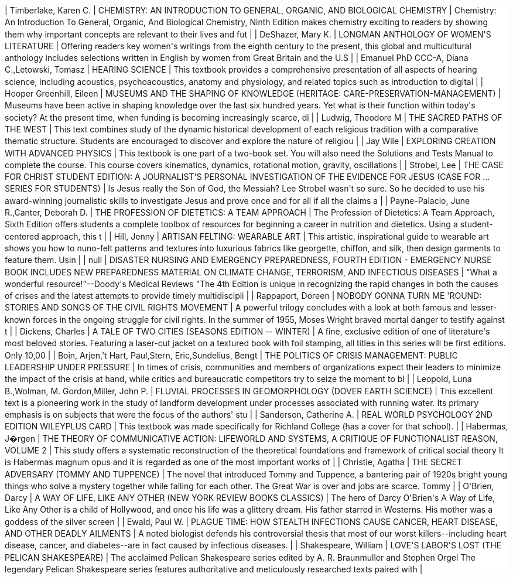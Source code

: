 | Timberlake, Karen C. | CHEMISTRY: AN INTRODUCTION TO GENERAL, ORGANIC, AND BIOLOGICAL CHEMISTRY |   Chemistry: An Introduction To General, Organic, And Biological Chemistry, Ninth Edition makes chemistry exciting to readers by showing them why important concepts are relevant to their lives and fut |
| DeShazer, Mary K. | LONGMAN ANTHOLOGY OF WOMEN'S LITERATURE |     Offering readers key women's writings from the eighth century to the present, this global and multicultural anthology includes selections written in English by women from Great Britain and the U.S |
| Emanuel PhD CCC-A, Diana C.,Letowski, Tomasz | HEARING SCIENCE | This textbook provides a comprehensive presentation of all aspects of hearing science, including acoustics, psychoacoustics, anatomy and physiology, and related topics such as introduction to digital  |
| Hooper Greenhill, Eileen | MUSEUMS AND THE SHAPING OF KNOWLEDGE (HERITAGE: CARE-PRESERVATION-MANAGEMENT) |  Museums have been active in shaping knowledge over the last six hundred years. Yet what is their function within today's society? At the present time, when funding is becoming increasingly scarce, di |
| Ludwig, Theodore M | THE SACRED PATHS OF THE WEST | This text combines study of the dynamic historical development of each religious tradition with a comparative thematic structure. Students are encouraged to discover and explore the nature of religiou |
| Jay Wile | EXPLORING CREATION WITH ADVANCED PHYSICS | This textbook is one part of a two-book set. You will also need the Solutions and Tests Manual to complete the course. This course covers kinematics, dynamics, rotational motion, gravity, oscillations |
| Strobel, Lee | THE CASE FOR CHRIST STUDENT EDITION: A JOURNALIST'S PERSONAL INVESTIGATION OF THE EVIDENCE FOR JESUS (CASE FOR ... SERIES FOR STUDENTS) |  Is Jesus really the Son of God, the Messiah? Lee Strobel wasn't so sure. So he decided to use his award-winning journalistic skills to investigate Jesus and prove once and for all if all the claims a |
| Payne-Palacio, June R.,Canter, Deborah D. | THE PROFESSION OF DIETETICS: A TEAM APPROACH | The Profession of Dietetics: A Team Approach, Sixth Edition offers students a complete toolbox of resources for beginning a career in nutrition and dietetics. Using a student-centered approach, this t |
| Hill, Jenny | ARTISAN FELTING: WEARABLE ART | This artistic, inspirational guide to wearable art shows you how to nuno-felt patterns and textures into luxurious fabrics like georgette, chiffon, and silk, then design garments to feature them. Usin |
| null | DISASTER NURSING AND EMERGENCY PREPAREDNESS, FOURTH EDITION - EMERGENCY NURSE BOOK INCLUDES NEW PREPAREDNESS MATERIAL ON CLIMATE CHANGE, TERRORISM, AND INFECTIOUS DISEASES |  "What a wonderful resource!"--Doody's Medical Reviews  "The 4th Edition is unique in recognizing the rapid changes in both the causes of crises and the latest attempts to provide timely multidiscipli |
| Rappaport, Doreen | NOBODY GONNA TURN ME 'ROUND: STORIES AND SONGS OF THE CIVIL RIGHTS MOVEMENT | A powerful trilogy concludes with a look at both famous and lesser-known forces in the ongoing struggle for civil rights.  In the summer of 1955, Moses Wright braved mortal danger to testify against t |
| Dickens, Charles | A TALE OF TWO CITIES (SEASONS EDITION -- WINTER) |  A fine, exclusive edition of one of literature's most beloved stories. Featuring a laser-cut jacket on a textured book with foil stamping, all titles in this series will be first editions. Only 10,00 |
| Boin, Arjen,'t Hart, Paul,Stern, Eric,Sundelius, Bengt | THE POLITICS OF CRISIS MANAGEMENT: PUBLIC LEADERSHIP UNDER PRESSURE | In times of crisis, communities and members of organizations expect their leaders to minimize the impact of the crisis at hand, while critics and bureaucratic competitors try to seize the moment to bl |
| Leopold, Luna B.,Wolman, M. Gordon,Miller, John P. | FLUVIAL PROCESSES IN GEOMORPHOLOGY (DOVER EARTH SCIENCE) | This excellent text is a pioneering work in the study of landform development under processes associated with running water. Its primary emphasis is on subjects that were the focus of the authors' stu |
| Sanderson, Catherine A. | REAL WORLD PSYCHOLOGY 2ND EDITION WILEYPLUS CARD | This textbook was made specifically for Richland College (has a cover for that school). |
| Habermas, J�rgen | THE THEORY OF COMMUNICATIVE ACTION: LIFEWORLD AND SYSTEMS, A CRITIQUE OF FUNCTIONALIST REASON, VOLUME 2 | This study offers a systematic reconstruction of the theoretical foundations and framework of critical social theory It is Habermas magnum opus and it is regarded as one of the most important works of |
| Christie, Agatha | THE SECRET ADVERSARY (TOMMY AND TUPPENCE) | The novel that introduced Tommy and Tuppence, a bantering pair of 1920s bright young things who solve a mystery together while falling for each other.  The Great War is over and jobs are scarce. Tommy |
| O'Brien, Darcy | A WAY OF LIFE, LIKE ANY OTHER (NEW YORK REVIEW BOOKS CLASSICS) | The hero of Darcy O'Brien's A Way of Life, Like Any Other is a child of Hollywood, and once his life was a glittery dream. His father starred in Westerns. His mother was a goddess of the silver screen |
| Ewald, Paul W. | PLAGUE TIME: HOW STEALTH INFECTIONS CAUSE CANCER, HEART DISEASE, AND OTHER DEADLY AILMENTS | A noted biologist defends his controversial thesis that most of our worst killers--including heart disease, cancer, and diabetes--are in fact caused by infectious diseases. |
| Shakespeare, William | LOVE'S LABOR'S LOST (THE PELICAN SHAKESPEARE) | The acclaimed Pelican Shakespeare series edited by A. R. Braunmuller and Stephen Orgel     The legendary Pelican Shakespeare series features authoritative and meticulously researched texts paired with |